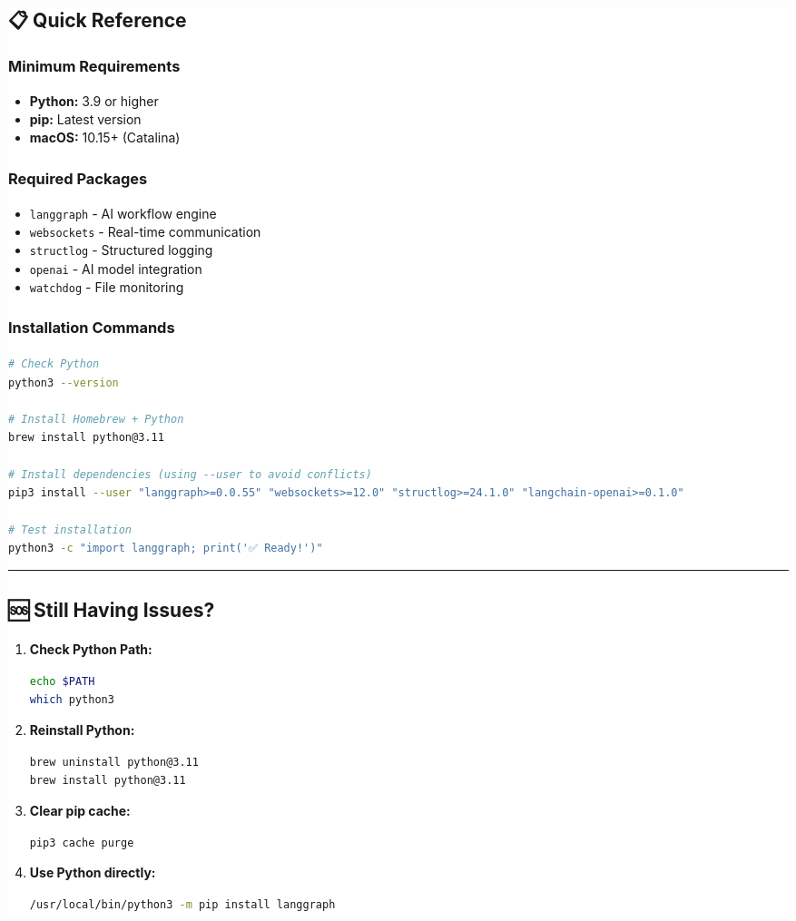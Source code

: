 ## 📋 **Quick Reference**

### **Minimum Requirements**
- **Python:** 3.9 or higher
- **pip:** Latest version
- **macOS:** 10.15+ (Catalina)

### **Required Packages**
- `langgraph` - AI workflow engine
- `websockets` - Real-time communication
- `structlog` - Structured logging
- `openai` - AI model integration
- `watchdog` - File monitoring

### **Installation Commands**
```bash
# Check Python
python3 --version

# Install Homebrew + Python
brew install python@3.11

# Install dependencies (using --user to avoid conflicts)
pip3 install --user "langgraph>=0.0.55" "websockets>=12.0" "structlog>=24.1.0" "langchain-openai>=0.1.0"

# Test installation
python3 -c "import langgraph; print('✅ Ready!')"
```

---

## 🆘 **Still Having Issues?**

1. **Check Python Path:**
   ```bash
   echo $PATH
   which python3
   ```

2. **Reinstall Python:**
   ```bash
   brew uninstall python@3.11
   brew install python@3.11
   ```

3. **Clear pip cache:**
   ```bash
   pip3 cache purge
   ```

4. **Use Python directly:**
   ```bash
   /usr/local/bin/python3 -m pip install langgraph
   ```
